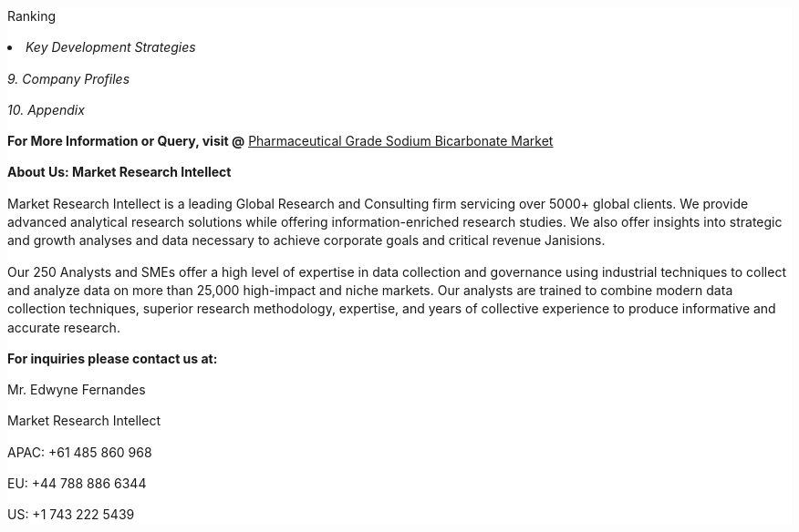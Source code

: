 Ranking</span></em></li><li><em><span class="">Key Development Strategies</span></em></li></ul><p><em><span class="font-[700]">9. Company Profiles</span></em></p><p><em><span class="font-[700]">10. Appendix</span></em></p><p><span class="font-[700]"><strong>For More Information or Query, visit&nbsp;@</strong>&nbsp;</span><span class="font-[700]"><a href="https://www.marketresearchintellect.com/product/global-pharmaceutical-grade-sodium-bicarbonate-market-size-forecast/?utm_source=Linkedin&utm_medium=838" target="_blank" data-tracking-control-name="article-ssr-frontend-pulse_little-text-block" data-tracking-will-navigate="" data-test-link="">Pharmaceutical Grade Sodium Bicarbonate Market</a></span></p><p><strong><span class="font-[700]">About Us: Market Research Intellect</span></strong></p><p><span class="">Market Research Intellect is a leading Global Research and Consulting firm servicing over 5000+ global clients. We provide advanced analytical research solutions while offering information-enriched research studies.&nbsp;</span>We also offer insights into strategic and growth analyses and data necessary to achieve corporate goals and critical revenue Janisions.</p><p><span class="">Our 250 Analysts and SMEs offer a high level of expertise in data collection and governance using industrial techniques to collect and analyze data on more than 25,000 high-impact and niche markets. Our analysts are trained to combine modern data collection techniques, superior research methodology, expertise, and years of collective experience to produce informative and accurate research.</span></p><p><strong>For inquiries please contact us at:</strong></p><p>Mr. Edwyne Fernandes</p><p>Market Research Intellect</p><p>APAC: +61 485 860 968</p><p>EU: +44 788 886 6344</p><p>US: +1 743 222 5439</p>
